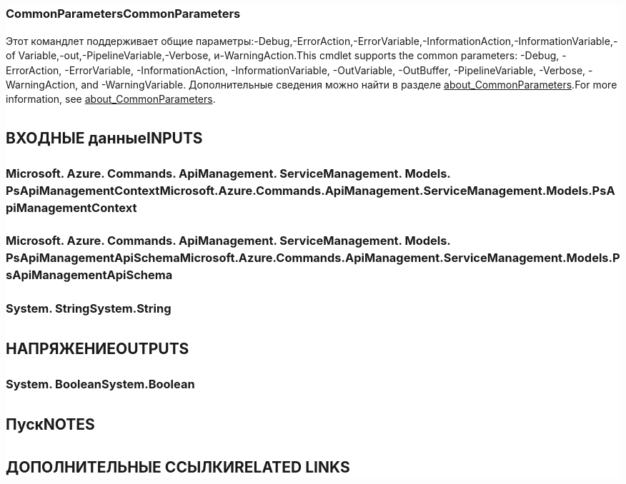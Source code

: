### <span data-ttu-id="d4790-142">CommonParameters</span><span class="sxs-lookup"><span data-stu-id="d4790-142">CommonParameters</span></span>
<span data-ttu-id="d4790-143">Этот командлет поддерживает общие параметры:-Debug,-ErrorAction,-ErrorVariable,-InformationAction,-InformationVariable,-of Variable,-out,-PipelineVariable,-Verbose, и-WarningAction.</span><span class="sxs-lookup"><span data-stu-id="d4790-143">This cmdlet supports the common parameters: -Debug, -ErrorAction, -ErrorVariable, -InformationAction, -InformationVariable, -OutVariable, -OutBuffer, -PipelineVariable, -Verbose, -WarningAction, and -WarningVariable.</span></span> <span data-ttu-id="d4790-144">Дополнительные сведения можно найти в разделе [about_CommonParameters](http://go.microsoft.com/fwlink/?LinkID=113216).</span><span class="sxs-lookup"><span data-stu-id="d4790-144">For more information, see [about_CommonParameters](http://go.microsoft.com/fwlink/?LinkID=113216).</span></span>

## <span data-ttu-id="d4790-145">ВХОДНЫЕ данные</span><span class="sxs-lookup"><span data-stu-id="d4790-145">INPUTS</span></span>

### <span data-ttu-id="d4790-146">Microsoft. Azure. Commands. ApiManagement. ServiceManagement. Models. PsApiManagementContext</span><span class="sxs-lookup"><span data-stu-id="d4790-146">Microsoft.Azure.Commands.ApiManagement.ServiceManagement.Models.PsApiManagementContext</span></span>

### <span data-ttu-id="d4790-147">Microsoft. Azure. Commands. ApiManagement. ServiceManagement. Models. PsApiManagementApiSchema</span><span class="sxs-lookup"><span data-stu-id="d4790-147">Microsoft.Azure.Commands.ApiManagement.ServiceManagement.Models.PsApiManagementApiSchema</span></span>

### <span data-ttu-id="d4790-148">System. String</span><span class="sxs-lookup"><span data-stu-id="d4790-148">System.String</span></span>

## <span data-ttu-id="d4790-149">НАПРЯЖЕНИЕ</span><span class="sxs-lookup"><span data-stu-id="d4790-149">OUTPUTS</span></span>

### <span data-ttu-id="d4790-150">System. Boolean</span><span class="sxs-lookup"><span data-stu-id="d4790-150">System.Boolean</span></span>

## <span data-ttu-id="d4790-151">Пуск</span><span class="sxs-lookup"><span data-stu-id="d4790-151">NOTES</span></span>

## <span data-ttu-id="d4790-152">ДОПОЛНИТЕЛЬНЫЕ ССЫЛКИ</span><span class="sxs-lookup"><span data-stu-id="d4790-152">RELATED LINKS</span></span>
